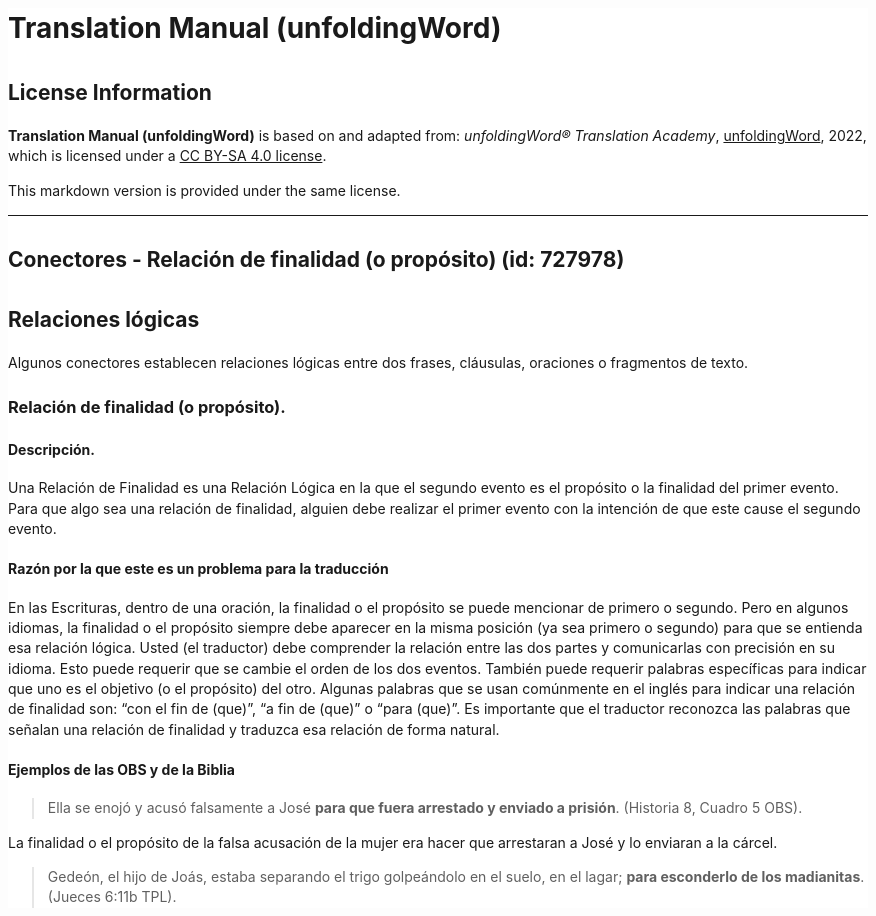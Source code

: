 # Translation Manual (unfoldingWord)

## License Information

**Translation Manual (unfoldingWord)** is based on and adapted from: _unfoldingWord® Translation Academy_, [unfoldingWord](https://unfoldingword.org/utw), 2022, which is licensed under a [CC BY-SA 4.0 license](https://creativecommons.org/licenses/by-sa/4.0/legalcode.en).

This markdown version is provided under the same license.



--------------------------------

## Conectores - Relación de finalidad (o propósito) (id: 727978)

Relaciones lógicas
------------------

Algunos conectores establecen relaciones lógicas entre dos frases, cláusulas, oraciones o fragmentos de texto.

### Relación de finalidad (o propósito).

#### Descripción.

Una Relación de Finalidad es una Relación Lógica en la que el segundo evento es el propósito o la finalidad del primer evento. Para que algo sea una relación de finalidad, alguien debe realizar el primer evento con la intención de que este cause el segundo evento.

#### Razón por la que este es un problema para la traducción

En las Escrituras, dentro de una oración, la finalidad o el propósito se puede mencionar de primero o segundo. Pero en algunos idiomas, la finalidad o el propósito siempre debe aparecer en la misma posición (ya sea primero o segundo) para que se entienda esa relación lógica. Usted (el traductor) debe comprender la relación entre las dos partes y comunicarlas con precisión en su idioma. Esto puede requerir que se cambie el orden de los dos eventos. También puede requerir palabras específicas para indicar que uno es el objetivo (o el propósito) del otro. Algunas palabras que se usan comúnmente en el inglés para indicar una relación de finalidad son: “con el fin de (que)”, “a fin de (que)” o “para (que)”. Es importante que el traductor reconozca las palabras que señalan una relación de finalidad y traduzca esa relación de forma natural.

#### Ejemplos de las OBS y de la Biblia

> Ella se enojó y acusó falsamente a José **para que fuera arrestado y enviado a prisión**. (Historia 8, Cuadro 5 OBS).

La finalidad o el propósito de la falsa acusación de la mujer era hacer que arrestaran a José y lo enviaran a la cárcel.

> Gedeón, el hijo de Joás, estaba separando el trigo golpeándolo en el suelo, en el lagar; **para esconderlo de los madianitas**. (Jueces 6:11b TPL).
